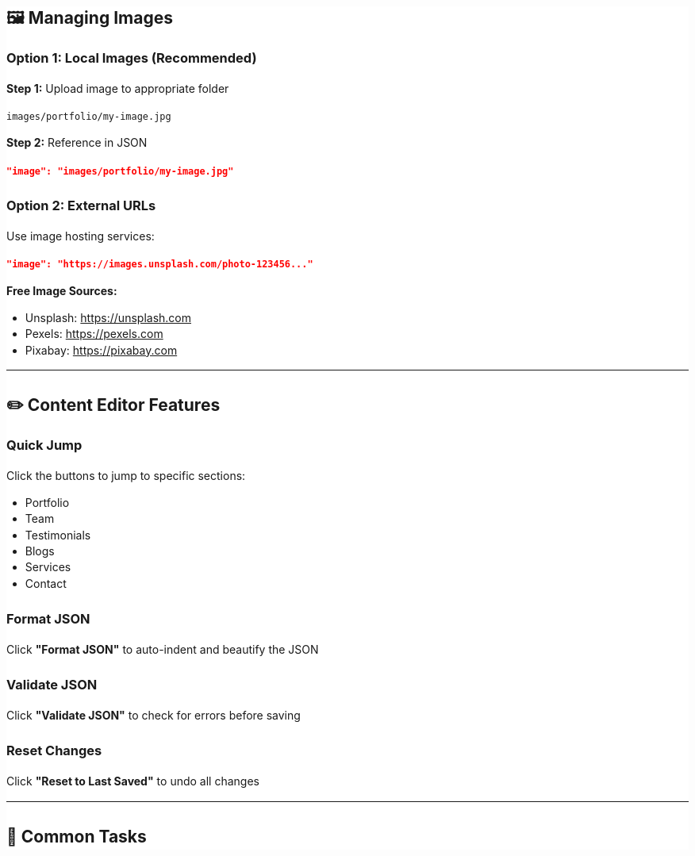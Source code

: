 
## 🖼️ **Managing Images**

### **Option 1: Local Images (Recommended)**

**Step 1:** Upload image to appropriate folder
```
images/portfolio/my-image.jpg
```

**Step 2:** Reference in JSON
```json
"image": "images/portfolio/my-image.jpg"
```

### **Option 2: External URLs**

Use image hosting services:

```json
"image": "https://images.unsplash.com/photo-123456..."
```

**Free Image Sources:**
- Unsplash: https://unsplash.com
- Pexels: https://pexels.com  
- Pixabay: https://pixabay.com

---

## ✏️ **Content Editor Features**

### **Quick Jump**
Click the buttons to jump to specific sections:
- Portfolio
- Team  
- Testimonials
- Blogs
- Services
- Contact

### **Format JSON**
Click **"Format JSON"** to auto-indent and beautify the JSON

### **Validate JSON**
Click **"Validate JSON"** to check for errors before saving

### **Reset Changes**
Click **"Reset to Last Saved"** to undo all changes

---

## 🎯 **Common Tasks**
